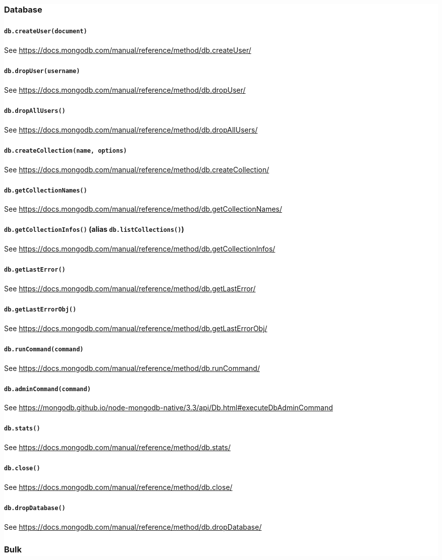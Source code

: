 ### Database

#### `db.createUser(document)`

See https://docs.mongodb.com/manual/reference/method/db.createUser/

#### `db.dropUser(username)`

See https://docs.mongodb.com/manual/reference/method/db.dropUser/

#### `db.dropAllUsers()`

See https://docs.mongodb.com/manual/reference/method/db.dropAllUsers/

#### `db.createCollection(name, options)`

See https://docs.mongodb.com/manual/reference/method/db.createCollection/

#### `db.getCollectionNames()`

See https://docs.mongodb.com/manual/reference/method/db.getCollectionNames/

#### `db.getCollectionInfos()` (alias `db.listCollections()`)

See https://docs.mongodb.com/manual/reference/method/db.getCollectionInfos/

#### `db.getLastError()`

See https://docs.mongodb.com/manual/reference/method/db.getLastError/

#### `db.getLastErrorObj()`

See https://docs.mongodb.com/manual/reference/method/db.getLastErrorObj/

#### `db.runCommand(command)`

See https://docs.mongodb.com/manual/reference/method/db.runCommand/


#### `db.adminCommand(command)`

See https://mongodb.github.io/node-mongodb-native/3.3/api/Db.html#executeDbAdminCommand

#### `db.stats()`

See https://docs.mongodb.com/manual/reference/method/db.stats/

#### `db.close()`

See https://docs.mongodb.com/manual/reference/method/db.close/

#### `db.dropDatabase()`

See https://docs.mongodb.com/manual/reference/method/db.dropDatabase/

### Bulk
